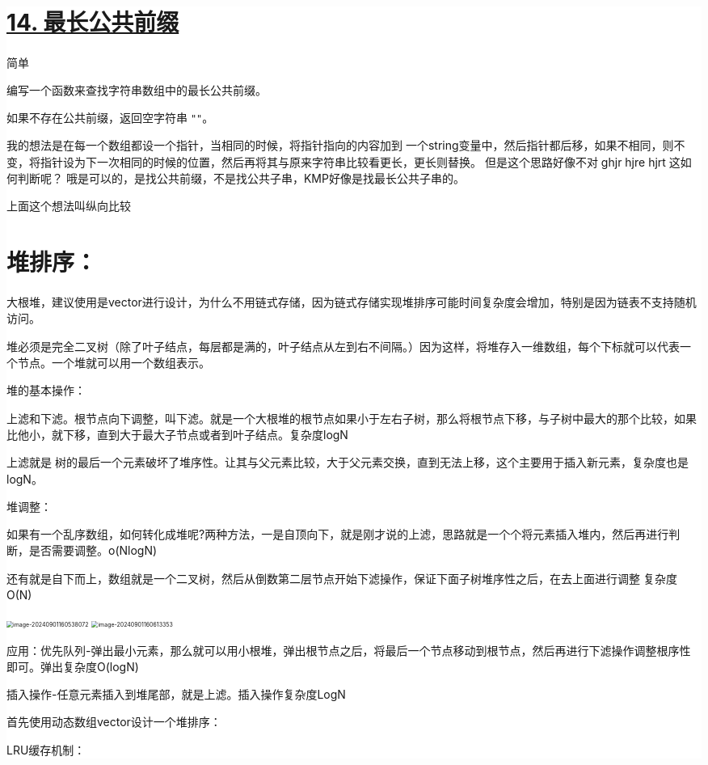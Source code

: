
# [14. 最长公共前缀](https://leetcode.cn/problems/longest-common-prefix/)

简单

编写一个函数来查找字符串数组中的最长公共前缀。

如果不存在公共前缀，返回空字符串 `""`。



我的想法是在每一个数组都设一个指针，当相同的时候，将指针指向的内容加到 一个string变量中，然后指针都后移，如果不相同，则不变，将指针设为下一次相同的时候的位置，然后再将其与原来字符串比较看更长，更长则替换。  但是这个思路好像不对 ghjr hjre hjrt 这如何判断呢？ 哦是可以的，是找公共前缀，不是找公共子串，KMP好像是找最长公共子串的。

上面这个想法叫纵向比较









# 堆排序：

大根堆，建议使用是vector进行设计，为什么不用链式存储，因为链式存储实现堆排序可能时间复杂度会增加，特别是因为链表不支持随机访问。

堆必须是完全二叉树（除了叶子结点，每层都是满的，叶子结点从左到右不间隔。）因为这样，将堆存入一维数组，每个下标就可以代表一个节点。一个堆就可以用一个数组表示。

堆的基本操作：

上滤和下滤。根节点向下调整，叫下滤。就是一个大根堆的根节点如果小于左右子树，那么将根节点下移，与子树中最大的那个比较，如果比他小，就下移，直到大于最大子节点或者到叶子结点。复杂度logN

上滤就是 树的最后一个元素破坏了堆序性。让其与父元素比较，大于父元素交换，直到无法上移，这个主要用于插入新元素，复杂度也是logN。

堆调整：

如果有一个乱序数组，如何转化成堆呢?两种方法，一是自顶向下，就是刚才说的上滤，思路就是一个个将元素插入堆内，然后再进行判断，是否需要调整。o(NlogN)     

还有就是自下而上，数组就是一个二叉树，然后从倒数第二层节点开始下滤操作，保证下面子树堆序性之后，在去上面进行调整 复杂度O(N)

<img src="C:\Users\Administrator\AppData\Roaming\Typora\typora-user-images\image-20240901160538072.png" alt="image-20240901160538072" style="zoom:50%;" />

<img src="C:\Users\Administrator\AppData\Roaming\Typora\typora-user-images\image-20240901160613353.png" alt="image-20240901160613353" style="zoom:50%;" />

应用：优先队列-弹出最小元素，那么就可以用小根堆，弹出根节点之后，将最后一个节点移动到根节点，然后再进行下滤操作调整根序性即可。弹出复杂度O(logN)

插入操作-任意元素插入到堆尾部，就是上滤。插入操作复杂度LogN

首先使用动态数组vector设计一个堆排序：







LRU缓存机制：
